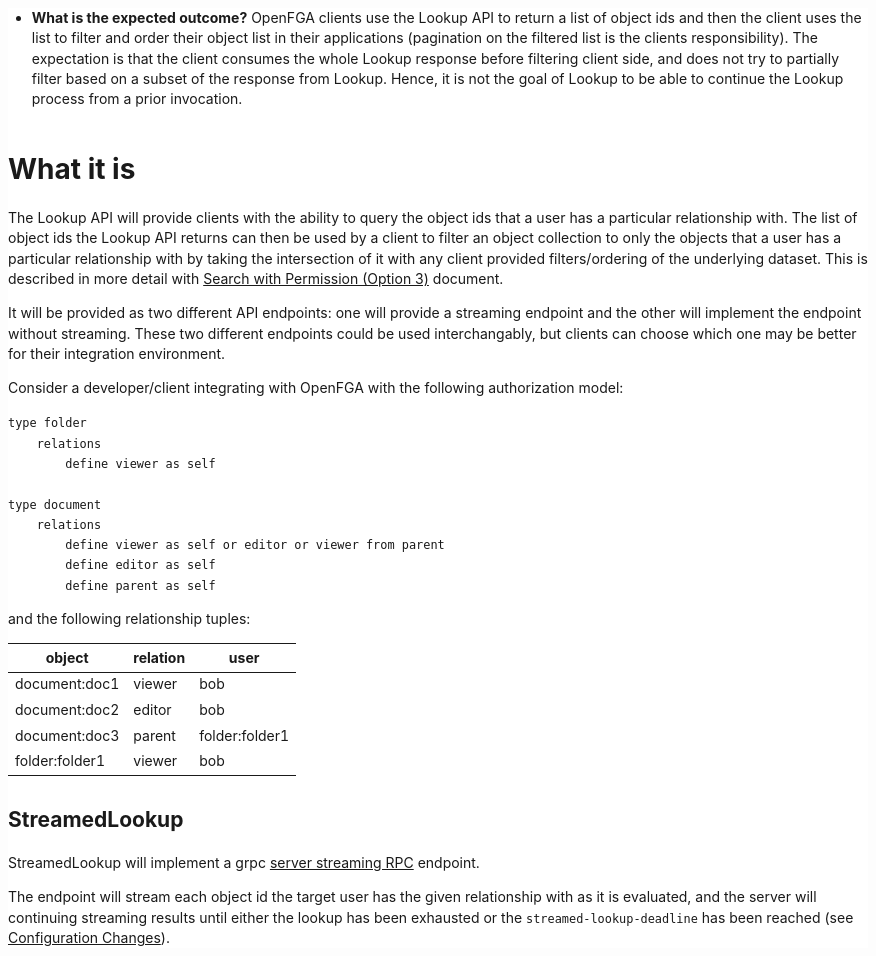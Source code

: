 - **What is the expected outcome?**
  OpenFGA clients use the Lookup API to return a list of object ids and then the client uses the list to filter and order their object list in their applications (pagination on the filtered list is the clients responsibility). The expectation is that the client consumes the whole Lookup response before filtering client side, and does not try to partially filter based on a subset of the response from Lookup. Hence, it is not the goal of Lookup to be able to continue the Lookup process from a prior invocation.

# What it is
[what-it-is]: #what-it-is

The Lookup API will provide clients with the ability to query the object ids that a user has a particular relationship with. The list of object ids the Lookup API returns can then be used by a client to filter an object collection to only the objects that a user has a particular relationship with by taking the intersection of it with any client provided filters/ordering of the underlying dataset. This is described in more detail with [Search with Permission (Option 3)](https://openfga.dev/docs/interacting/search-with-permissions#option-3-build-a-list-of-ids-then-search) document.

It will be provided as two different API endpoints: one will provide a streaming endpoint and the other will implement the endpoint without streaming. These two different endpoints could be used interchangably, but clients can choose which one may be better for their integration environment.

Consider a developer/client integrating with OpenFGA with the following authorization model:
```
type folder
    relations
        define viewer as self

type document
    relations
        define viewer as self or editor or viewer from parent
        define editor as self
        define parent as self
```
and the following relationship tuples:

| object         | relation | user           |
|----------------|----------|----------------|
| document:doc1  | viewer   | bob            |
| document:doc2  | editor   | bob            |
| document:doc3  | parent   | folder:folder1 |
| folder:folder1 | viewer   | bob            |

## StreamedLookup
StreamedLookup will implement a grpc [server streaming RPC](https://grpc.io/docs/what-is-grpc/core-concepts/#server-streaming-rpc) endpoint.

The endpoint will stream each object id the target user has the given relationship with as it is evaluated, and the server will continuing streaming results until either the lookup has been exhausted or the `streamed-lookup-deadline` has been reached (see [Configuration Changes](#configuration-changes)).


[meta]: #meta
[summary]: #summary
[definitions]: #definitions
[motivation]: #motivation
[how-it-works]: #how-it-works
[migration]: #migration
[drawbacks]: #drawbacks
[alternatives]: #alternatives
[prior-art]: #prior-art
[unresolved-questions]: #unresolved-questions